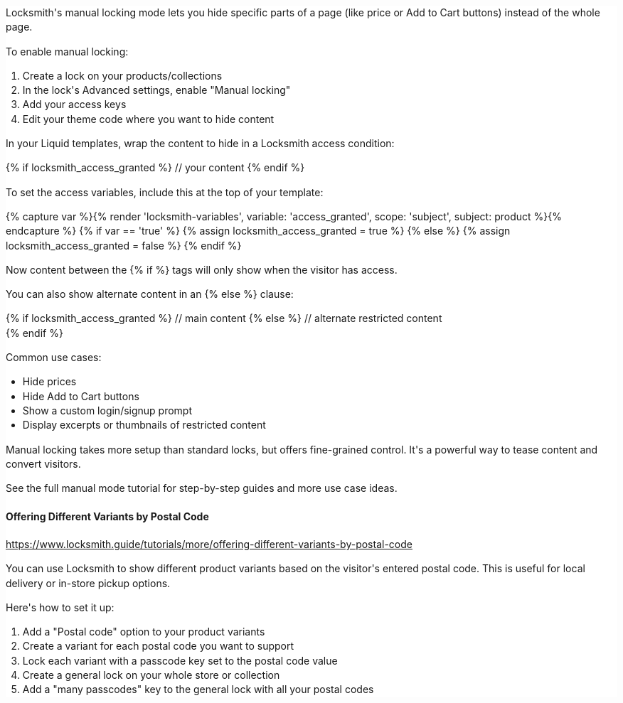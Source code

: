 Locksmith's manual locking mode lets you hide specific parts of a page (like price or Add to Cart buttons) instead of the whole page.

To enable manual locking:

1. Create a lock on your products/collections 
2. In the lock's Advanced settings, enable "Manual locking"
3. Add your access keys
4. Edit your theme code where you want to hide content

In your Liquid templates, wrap the content to hide in a Locksmith access condition:

{% if locksmith_access_granted %}
  // your content
{% endif %}

To set the access variables, include this at the top of your template:

{% capture var %}{% render 'locksmith-variables', variable: 'access_granted', scope: 'subject', subject: product %}{% endcapture %}
{% if var == 'true' %}
  {% assign locksmith_access_granted = true %}
{% else %}
  {% assign locksmith_access_granted = false %}
{% endif %}

Now content between the {% if %} tags will only show when the visitor has access.

You can also show alternate content in an {% else %} clause:

{% if locksmith_access_granted %}
  // main content
{% else %}
  // alternate restricted content  
{% endif %}

Common use cases:

- Hide prices 
- Hide Add to Cart buttons
- Show a custom login/signup prompt
- Display excerpts or thumbnails of restricted content

Manual locking takes more setup than standard locks, but offers fine-grained control. It's a powerful way to tease content and convert visitors.

See the full manual mode tutorial for step-by-step guides and more use case ideas.

#### Offering Different Variants by Postal Code <a name="variants-by-postal-code"></a>
https://www.locksmith.guide/tutorials/more/offering-different-variants-by-postal-code

You can use Locksmith to show different product variants based on the visitor's entered postal code. This is useful for local delivery or in-store pickup options.

Here's how to set it up:

1. Add a "Postal code" option to your product variants
2. Create a variant for each postal code you want to support
3. Lock each variant with a passcode key set to the postal code value
4. Create a general lock on your whole store or collection
5. Add a "many passcodes" key to the general lock with all your postal codes
